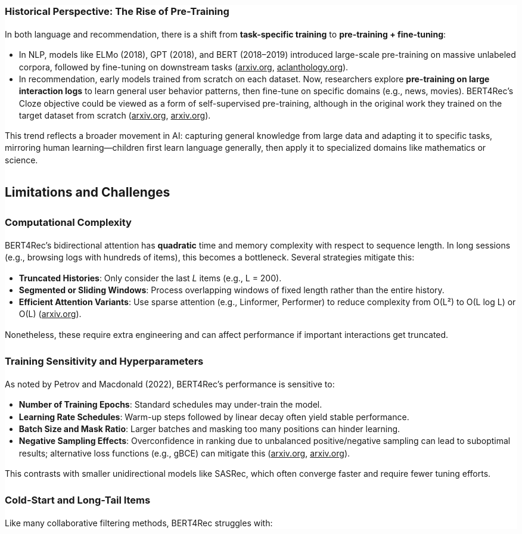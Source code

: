 ### Historical Perspective: The Rise of Pre-Training

In both language and recommendation, there is a shift from **task-specific training** to **pre-training + fine-tuning**:

* In NLP, models like ELMo (2018), GPT (2018), and BERT (2018–2019) introduced large-scale pre-training on massive unlabeled corpora, followed by fine-tuning on downstream tasks ([arxiv.org][7], [aclanthology.org][8]).
* In recommendation, early models trained from scratch on each dataset. Now, researchers explore **pre-training on large interaction logs** to learn general user behavior patterns, then fine-tune on specific domains (e.g., news, movies). BERT4Rec’s Cloze objective could be viewed as a form of self-supervised pre-training, although in the original work they trained on the target dataset from scratch ([arxiv.org][1], [arxiv.org][3]).

This trend reflects a broader movement in AI: capturing general knowledge from large data and adapting it to specific tasks, mirroring human learning—children first learn language generally, then apply it to specialized domains like mathematics or science.

## Limitations and Challenges

### Computational Complexity

BERT4Rec’s bidirectional attention has **quadratic** time and memory complexity with respect to sequence length. In long sessions (e.g., browsing logs with hundreds of items), this becomes a bottleneck. Several strategies mitigate this:

* **Truncated Histories**: Only consider the last *L* items (e.g., L = 200).
* **Segmented or Sliding Windows**: Process overlapping windows of fixed length rather than the entire history.
* **Efficient Attention Variants**: Use sparse attention (e.g., Linformer, Performer) to reduce complexity from O(L²) to O(L log L) or O(L) ([arxiv.org][4]).

Nonetheless, these require extra engineering and can affect performance if important interactions get truncated.

### Training Sensitivity and Hyperparameters

As noted by Petrov and Macdonald (2022), BERT4Rec’s performance is sensitive to:

* **Number of Training Epochs**: Standard schedules may under-train the model.
* **Learning Rate Schedules**: Warm-up steps followed by linear decay often yield stable performance.
* **Batch Size and Mask Ratio**: Larger batches and masking too many positions can hinder learning.
* **Negative Sampling Effects**: Overconfidence in ranking due to unbalanced positive/negative sampling can lead to suboptimal results; alternative loss functions (e.g., gBCE) can mitigate this ([arxiv.org][4], [arxiv.org][3]).

This contrasts with smaller unidirectional models like SASRec, which often converge faster and require fewer tuning efforts.

### Cold-Start and Long-Tail Items

Like many collaborative filtering methods, BERT4Rec struggles with:


[1]: https://arxiv.org/abs/1904.06690 "BERT4Rec: Sequential Recommendation with Bidirectional Encoder Representations from Transformer"
[2]: https://github.com/FeiSun/BERT4Rec "GitHub - FeiSun/BERT4Rec: BERT4Rec: Sequential Recommendation with ..."
[3]: https://arxiv.org/abs/2207.07483 "A Systematic Review and Replicability Study of BERT4Rec for Sequential Recommendation"
[4]: https://arxiv.org/abs/2308.07192 "gSASRec: Reducing Overconfidence in Sequential Recommendation Trained with Negative Sampling"
[5]: https://arxiv.org/abs/1706.03762 "Attention Is All You Need"
[6]: https://papers.nips.cc/paper/7181-attention-is-all-you-need.pdf "Attention is All you Need - NIPS"
[7]: https://arxiv.org/abs/1810.04805 "BERT: Pre-training of Deep Bidirectional Transformers for Language ..."
[8]: https://aclanthology.org/N19-1423/ "BERT: Pre-training of Deep Bidirectional Transformers for Language ..."
[9]: https://link.springer.com/chapter/10.1007/978-981-16-5348-3_48 "Cross-domain Self-attentive Sequential Recommendations"
[10]: https://arxiv.org/abs/1808.09781 "Self-Attentive Sequential Recommendation"
[11]: https://cseweb.ucsd.edu/~jmcauley/pdfs/icdm18.pdf "Self-Attentive Sequential Recommendation - University of California ..."
[12]: https://arxiv.org/pdf/1808.09781 "arXiv.org e-Print archive"
[13]: https://export.arxiv.org/abs/1706.03762v5 "[1706.03762v5] Attention Is All You Need - arXiv"
[14]: https://scispace.com/papers/attention-is-all-you-need-1hodz0wcqb "(PDF) Attention is All you Need (2017) | Ashish Vaswani - Typeset"
[15]: https://huggingface.co/papers/1706.03762 "Paper page - Attention Is All You Need - Hugging Face"
[16]: https://arxiv.org/pdf/1706.03762 "arXiv.org e-Print archive"
[17]: https://export.arxiv.org/abs/1810.04805 "[1810.04805] BERT: Pre-training of Deep Bidirectional ... - arXiv"
[18]: https://www.researchgate.net/profile/Fei-Sun-41/publication/332438773_BERT4Rec_Sequential_Recommendation_with_Bidirectional_Encoder_Representations_from_Transformer/links/6047567d299bf1e0786667eb/BERT4Rec-Sequential-Recommendation-with-Bidirectional-Encoder-Representations-from-Transformer.pdf "BERT4Rec: Sequential Recommendation with Bidirectional Encoder ..."
[19]: https://ar5iv.labs.arxiv.org/html/1706.03762 "[1706.03762] Attention Is All You Need - ar5iv"
[20]: https://www.kdnuggets.com/2019/07/pre-training-transformers-bi-directionality.html "Pre-training, Transformers, and Bi-directionality - KDnuggets"
[21]: https://arxiv.org/pdf/1904.06690v1 "BERT4Rec: Sequential Recommendation with Bidirectional Encoder ..."
[22]: https://eecs.csuohio.edu/~sschung/CIS660/BERTGoogle2018.pdf "arXiv:1810.04805v1 [cs.CL] 11 Oct 2018 - Cleveland State University"
[23]: https://ar5iv.labs.arxiv.org/html/1810.04805 "BERT : Pre-training of Deep Bidirectional Transformers for - ar5iv"
[24]: https://ar5iv.labs.arxiv.org/html/1808.09781 "[1808.09781] Self-Attentive Sequential Recommendation"
[25]: https://en.wikipedia.org/wiki/Attention_Is_All_You_Need "Attention Is All You Need - Wikipedia"